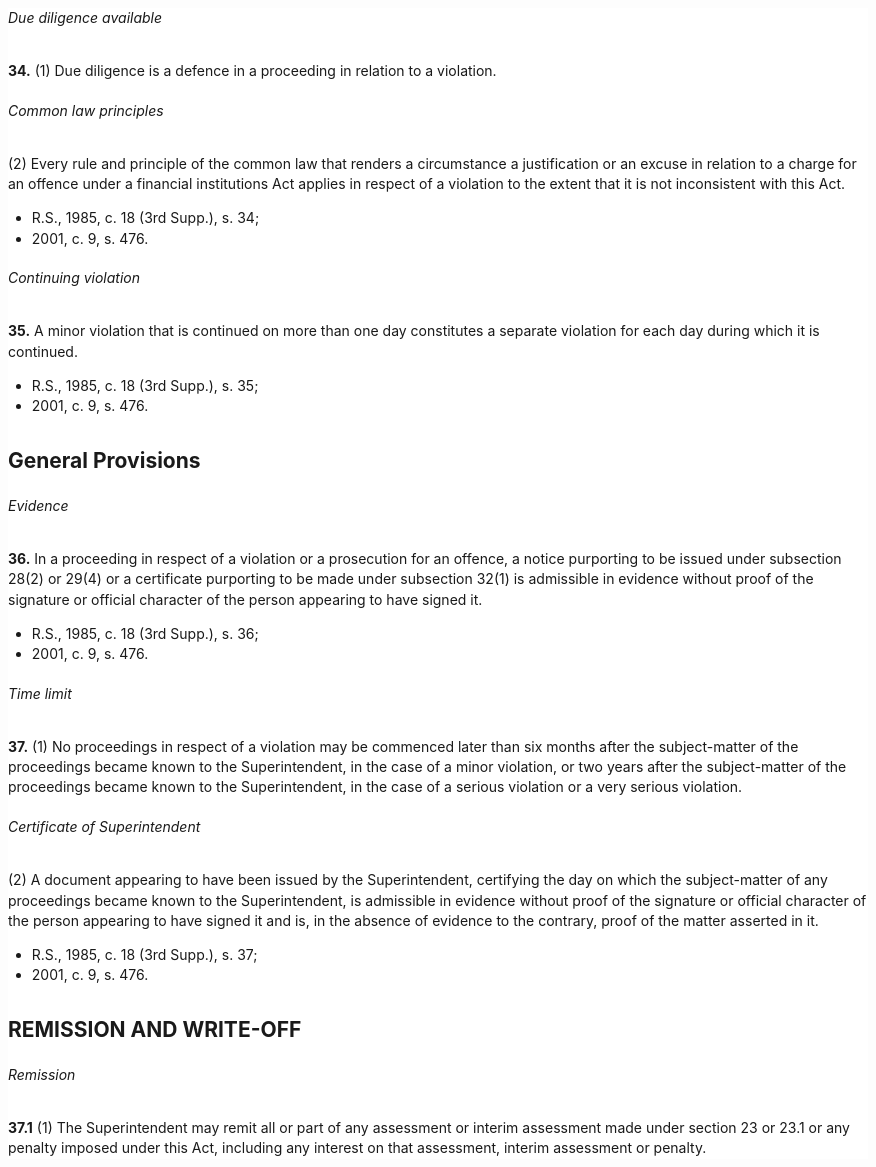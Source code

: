 ###### Due diligence available

**34.** (1) Due diligence is a defence in a proceeding in relation to a violation.

###### Common law principles

(2) Every rule and principle of the common law that renders a circumstance a justification or an excuse in relation to a charge for an offence under a financial institutions Act applies in respect of a violation to the extent that it is not inconsistent with this Act.

  * R.S., 1985, c. 18 (3rd Supp.), s. 34;
  * 2001, c. 9, s. 476.

###### Continuing violation

**35.** A minor violation that is continued on more than one day constitutes a separate violation for each day during which it is continued.

  * R.S., 1985, c. 18 (3rd Supp.), s. 35;
  * 2001, c. 9, s. 476.

## General Provisions

###### Evidence

**36.** In a proceeding in respect of a violation or a prosecution for an offence, a notice purporting to be issued under subsection 28(2) or 29(4) or a certificate purporting to be made under subsection 32(1) is admissible in evidence without proof of the signature or official character of the person appearing to have signed it.

  * R.S., 1985, c. 18 (3rd Supp.), s. 36;
  * 2001, c. 9, s. 476.

###### Time limit

**37.** (1) No proceedings in respect of a violation may be commenced later than six months after the subject-matter of the proceedings became known to the Superintendent, in the case of a minor violation, or two years after the subject-matter of the proceedings became known to the Superintendent, in the case of a serious violation or a very serious violation.

###### Certificate of Superintendent

(2) A document appearing to have been issued by the Superintendent, certifying the day on which the subject-matter of any proceedings became known to the Superintendent, is admissible in evidence without proof of the signature or official character of the person appearing to have signed it and is, in the absence of evidence to the contrary, proof of the matter asserted in it.

  * R.S., 1985, c. 18 (3rd Supp.), s. 37;
  * 2001, c. 9, s. 476.

## REMISSION AND WRITE-OFF

###### Remission

**37.1** (1) The Superintendent may remit all or part of any assessment or interim assessment made under section 23 or 23.1 or any penalty imposed under this Act, including any interest on that assessment, interim assessment or penalty.

